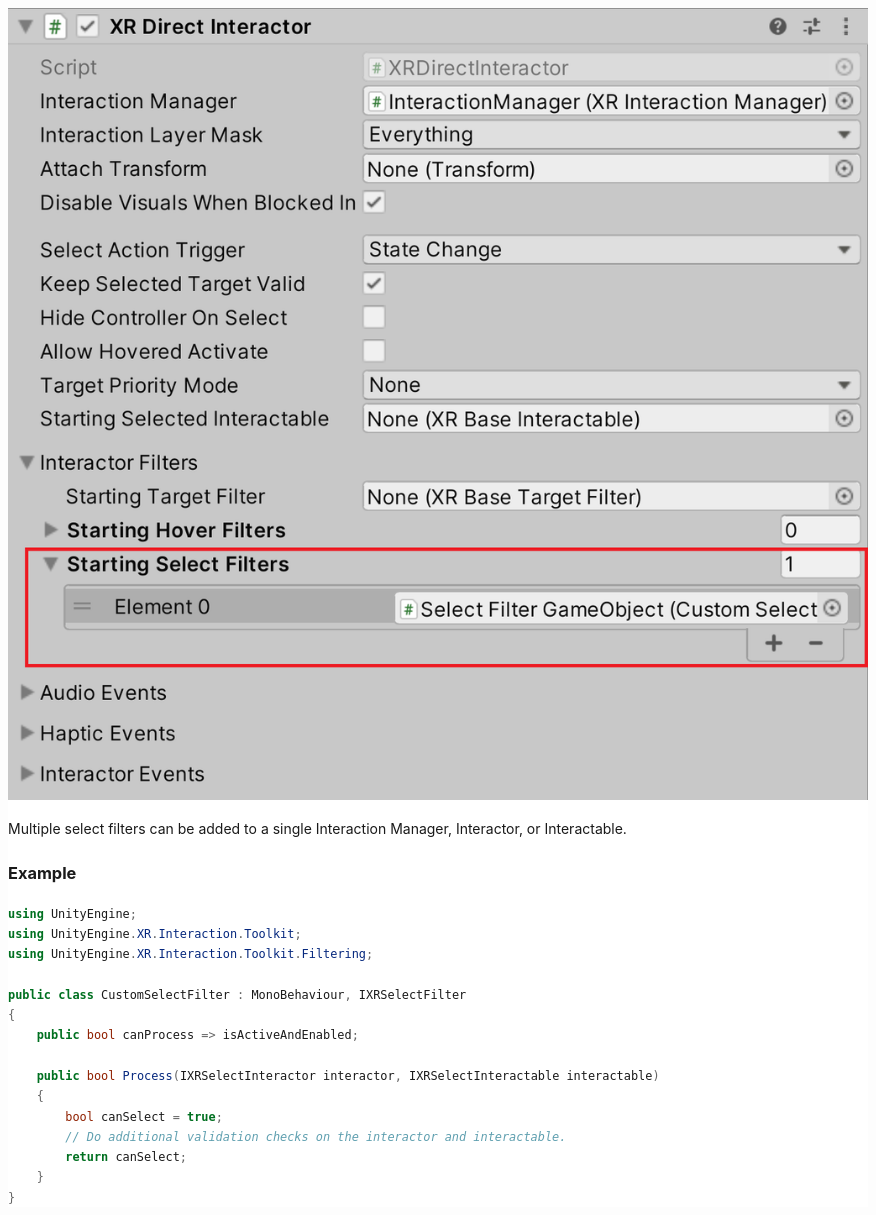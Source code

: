 ![select-filter-setup](images/select-filter-setup.png)

Multiple select filters can be added to a single Interaction Manager, Interactor, or Interactable.


### Example

```c#
using UnityEngine;
using UnityEngine.XR.Interaction.Toolkit;
using UnityEngine.XR.Interaction.Toolkit.Filtering;

public class CustomSelectFilter : MonoBehaviour, IXRSelectFilter
{
    public bool canProcess => isActiveAndEnabled;

    public bool Process(IXRSelectInteractor interactor, IXRSelectInteractable interactable)
    {
        bool canSelect = true;
        // Do additional validation checks on the interactor and interactable.
        return canSelect;
    }
}
```
